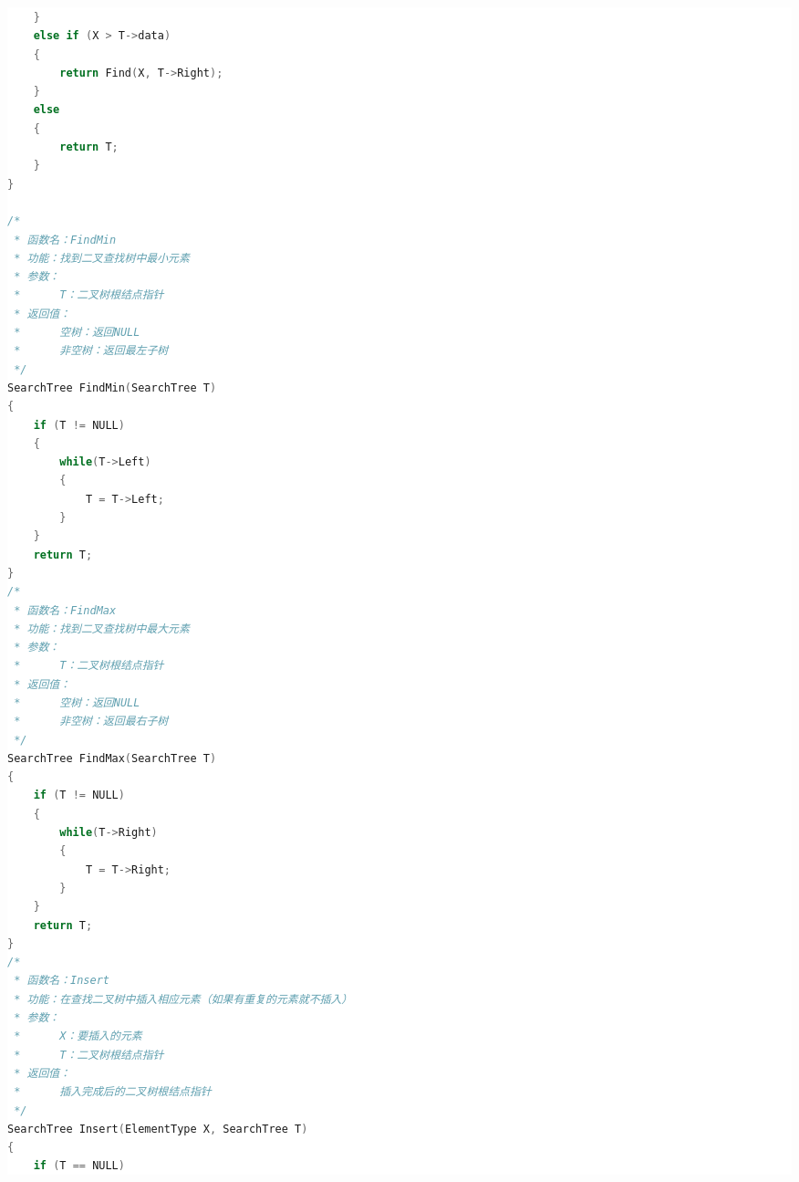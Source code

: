 ```c
    }
    else if (X > T->data)
    {
        return Find(X, T->Right);
    }
    else
    {
        return T;
    }
}

/*
 * 函数名：FindMin
 * 功能：找到二叉查找树中最小元素
 * 参数：
 *      T：二叉树根结点指针
 * 返回值：
 *      空树：返回NULL
 *      非空树：返回最左子树
 */
SearchTree FindMin(SearchTree T)
{
    if (T != NULL)
    {
        while(T->Left)
        {
            T = T->Left;
        }
    }
    return T;
}
/*
 * 函数名：FindMax
 * 功能：找到二叉查找树中最大元素
 * 参数：
 *      T：二叉树根结点指针
 * 返回值：
 *      空树：返回NULL
 *      非空树：返回最右子树
 */
SearchTree FindMax(SearchTree T)
{
    if (T != NULL)
    {
        while(T->Right)
        {
            T = T->Right;
        }
    }
    return T;
}
/*
 * 函数名：Insert
 * 功能：在查找二叉树中插入相应元素（如果有重复的元素就不插入）
 * 参数：
 *      X：要插入的元素
 *      T：二叉树根结点指针
 * 返回值：
 *      插入完成后的二叉树根结点指针
 */
SearchTree Insert(ElementType X, SearchTree T)
{
    if (T == NULL)
```